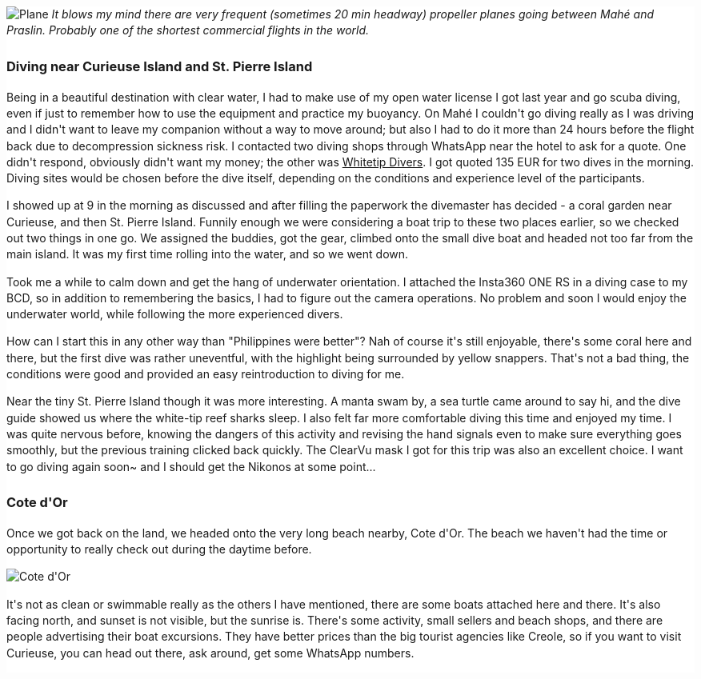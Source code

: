 ![Plane](../images/2025-Seychelles/praslin/plane.jpg)
_It blows my mind there are very frequent (sometimes 20 min headway) propeller planes going between Mahé and Praslin. Probably one of the shortest commercial flights in the world._


### Diving near Curieuse Island and St. Pierre Island

Being in a beautiful destination with clear water, I had to make use of my open water license I got last year and go scuba diving, even if just to remember how to use the equipment and practice my buoyancy. On Mahé I couldn't go diving really as I was driving and I didn't want to leave my companion without a way to move around; but also I had to do it more than 24 hours before the flight back due to decompression sickness risk. I contacted two diving shops through WhatsApp near the hotel to ask for a quote. One didn't respond, obviously didn't want my money; the other was [Whitetip Divers](https://g.co/kgs/MPYupWo). I got quoted 135 EUR for two dives in the morning. Diving sites would be chosen before the dive itself, depending on the conditions and experience level of the participants.

I showed up at 9 in the morning as discussed and after filling the paperwork the divemaster has decided - a coral garden near Curieuse, and then St. Pierre Island. Funnily enough we were considering a boat trip to these two places earlier, so we checked out two things in one go. We assigned the buddies, got the gear, climbed onto the small dive boat and headed not too far from the main island. It was my first time rolling into the water, and so we went down.

Took me a while to calm down and get the hang of underwater orientation. I attached the Insta360 ONE RS in a diving case to my BCD, so in addition to remembering the basics, I had to figure out the camera operations. No problem and soon I would enjoy the underwater world, while following the more experienced divers.

How can I start this in any other way than "Philippines were better"? Nah of course it's still enjoyable, there's some coral here and there, but the first dive was rather uneventful, with the highlight being surrounded by yellow snappers. That's not a bad thing, the conditions were good and provided an easy reintroduction to diving for me.

Near the tiny St. Pierre Island though it was more interesting. A manta swam by, a sea turtle came around to say hi, and the dive guide showed us where the white-tip reef sharks sleep. I also felt far more comfortable diving this time and enjoyed my time. I was quite nervous before, knowing the dangers of this activity and revising the hand signals even to make sure everything goes smoothly, but the previous training clicked back quickly. The ClearVu mask I got for this trip was also an excellent choice. I want to go diving again soon~ and I should get the Nikonos at some point...

### Cote d'Or

Once we got back on the land, we headed onto the very long beach nearby, Cote d'Or. The beach we haven't had the time or opportunity to really check out during the daytime before.

![Cote d'Or](../images/2025-Seychelles/praslin/cotedor.jpg)

It's not as clean or swimmable really as the others I have mentioned, there are some boats attached here and there. It's also facing north, and sunset is not visible, but the sunrise is. There's some activity, small sellers and beach shops, and there are people advertising their boat excursions. They have better prices than the big tourist agencies like Creole, so if you want to visit Curieuse, you can head out there, ask around, get some WhatsApp numbers.

<div style="display:flex">
     <div style="flex:1;">
